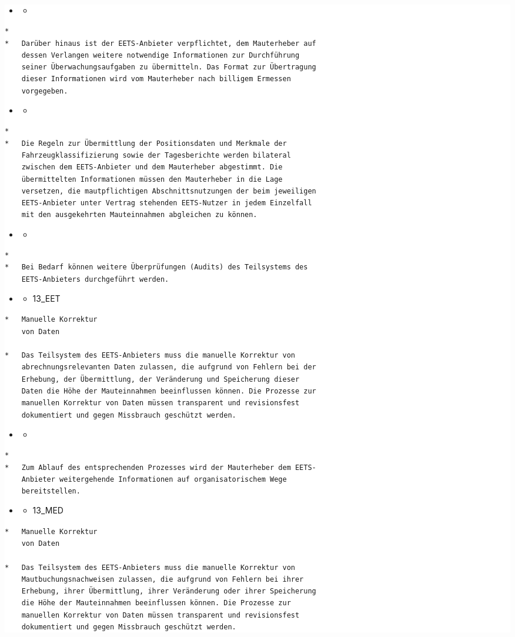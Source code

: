 
*    *
    *
    *   Darüber hinaus ist der EETS-Anbieter verpflichtet, dem Mauterheber auf
        dessen Verlangen weitere notwendige Informationen zur Durchführung
        seiner Überwachungsaufgaben zu übermitteln. Das Format zur Übertragung
        dieser Informationen wird vom Mauterheber nach billigem Ermessen
        vorgegeben.


*    *
    *
    *   Die Regeln zur Übermittlung der Positionsdaten und Merkmale der
        Fahrzeugklassifizierung sowie der Tagesberichte werden bilateral
        zwischen dem EETS-Anbieter und dem Mauterheber abgestimmt. Die
        übermittelten Informationen müssen den Mauterheber in die Lage
        versetzen, die mautpflichtigen Abschnittsnutzungen der beim jeweiligen
        EETS-Anbieter unter Vertrag stehenden EETS-Nutzer in jedem Einzelfall
        mit den ausgekehrten Mauteinnahmen abgleichen zu können.


*    *
    *
    *   Bei Bedarf können weitere Überprüfungen (Audits) des Teilsystems des
        EETS-Anbieters durchgeführt werden.


*    *   13\_EET

    *   Manuelle Korrektur
        von Daten

    *   Das Teilsystem des EETS-Anbieters muss die manuelle Korrektur von
        abrechnungsrelevanten Daten zulassen, die aufgrund von Fehlern bei der
        Erhebung, der Übermittlung, der Veränderung und Speicherung dieser
        Daten die Höhe der Mauteinnahmen beeinflussen können. Die Prozesse zur
        manuellen Korrektur von Daten müssen transparent und revisionsfest
        dokumentiert und gegen Missbrauch geschützt werden.


*    *
    *
    *   Zum Ablauf des entsprechenden Prozesses wird der Mauterheber dem EETS-
        Anbieter weitergehende Informationen auf organisatorischem Wege
        bereitstellen.


*    *   13\_MED

    *   Manuelle Korrektur
        von Daten

    *   Das Teilsystem des EETS-Anbieters muss die manuelle Korrektur von
        Mautbuchungsnachweisen zulassen, die aufgrund von Fehlern bei ihrer
        Erhebung, ihrer Übermittlung, ihrer Veränderung oder ihrer Speicherung
        die Höhe der Mauteinnahmen beeinflussen können. Die Prozesse zur
        manuellen Korrektur von Daten müssen transparent und revisionsfest
        dokumentiert und gegen Missbrauch geschützt werden.
